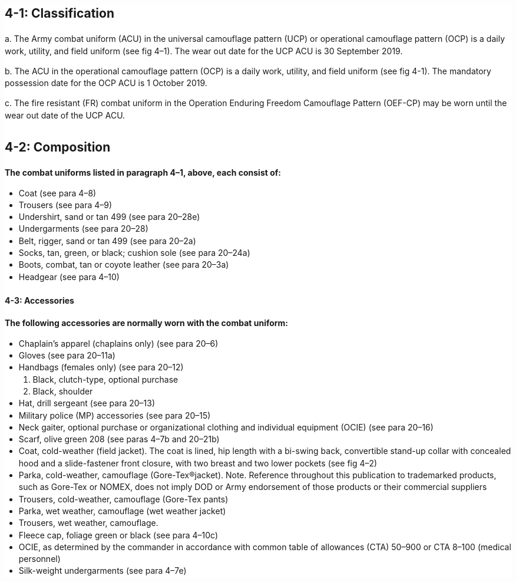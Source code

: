 <h2 id="4-1">4-1: Classification</h2>

a. The Army combat uniform (ACU) in the universal camouflage pattern (UCP) or operational camouflage pattern (OCP) is a daily work, utility, and field uniform (see fig 4–1). The wear out date for the UCP ACU is 30 September 2019.

b. The ACU in the operational camouflage pattern (OCP) is a daily work, utility, and field uniform (see fig 4-1). The mandatory possession date for the OCP ACU is 1 October 2019.

c. The fire resistant (FR) combat uniform in the Operation Enduring Freedom Camouflage Pattern (OEF-CP) may be worn until the wear out date of the UCP ACU.

<h2 id="4-2">4-2: Composition</h2>

<strong>The combat uniforms listed in paragraph 4–1, above, each consist of:</strong>

<ul>
<li>Coat (see para 4–8)</li>
<li>Trousers (see para 4–9)</li>
<li>Undershirt, sand or tan 499 (see para 20–28e)</li>
<li>Undergarments (see para 20–28)</li>
<li>Belt, rigger, sand or tan 499 (see para 20–2a)</li>
<li>Socks, tan, green, or black; cushion sole (see para 20–24a)</li>
<li>Boots, combat, tan or coyote leather (see para 20–3a)</li>
<li>Headgear (see para 4–10)</li>
</ul>

<h4 id="4-3">4-3: Accessories</h4>

<strong>The following accessories are normally worn with the combat uniform:</strong>

<ul>
<li>Chaplain’s apparel (chaplains only) (see para 20–6)</li>
<li>Gloves (see para 20–11a)</li>
<li>Handbags (females only) (see para 20–12)
<ol><li>Black, clutch-type, optional purchase</li>
<li>Black, shoulder</li></ol></li>
<li>Hat, drill sergeant (see para 20–13)</li>
<li>Military police (MP) accessories (see para 20–15)</li>
<li>Neck gaiter, optional purchase or organizational clothing and individual equipment (OCIE) (see para 20–16)</li>
<li>Scarf, olive green 208 (see paras 4–7b and 20–21b)</li>
<li>Coat, cold-weather (field jacket). The coat is lined, hip length with a bi-swing back, convertible stand-up collar with concealed hood and a slide-fastener front closure, with two breast and two lower pockets (see fig 4–2)</li>
<li>Parka, cold-weather, camouflage (Gore-Tex®jacket). Note. Reference throughout this publication to trademarked products, such as Gore-Tex or NOMEX, does not imply DOD or Army endorsement of those products or their commercial suppliers</li>
<li>Trousers, cold-weather, camouflage (Gore-Tex pants)</li>
<li>Parka, wet weather, camouflage (wet weather jacket)</li>
<li>Trousers, wet weather, camouflage.</li>
<li>Fleece cap, foliage green or black (see para 4–10c)</li>
<li>OCIE, as determined by the commander in accordance with common table of allowances (CTA) 50–900 or CTA 8–100 (medical personnel)</li>
<li>Silk-weight undergarments (see para 4–7e)</li>
</ul>
